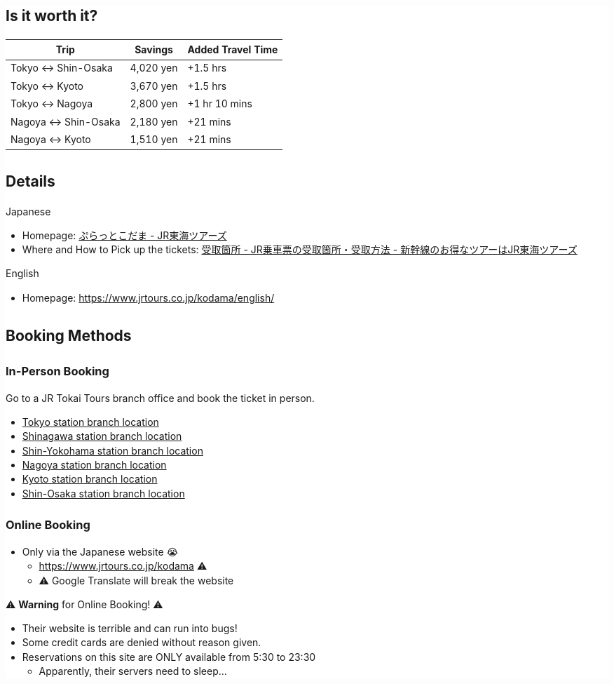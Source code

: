 
## Is it worth it?

| Trip                | Savings   | Added Travel Time |
| ------------------- | --------- | ----------------- |
| Tokyo ↔ Shin-Osaka  | 4,020 yen | +1.5 hrs          |
| Tokyo ↔ Kyoto       | 3,670 yen | +1.5 hrs          |
| Tokyo ↔ Nagoya      | 2,800 yen | +1 hr 10 mins     |
| Nagoya ↔ Shin-Osaka | 2,180 yen | +21 mins          |
| Nagoya ↔ Kyoto      | 1,510 yen | +21 mins          |


## Details

Japanese
* Homepage: [ぷらっとこだま - JR東海ツアーズ](https://www.jrtours.co.jp/service/ad/kodama/?utm_source=forit&utm_medium=affiliate&utm_campaign=banner&fil=%7B%22pr%22%3A%7B%22y13754Z%22%3A%7B%22clk%22%3A%223c0a4157b9ad93669fb452342c5f6875%22%2C%22ym%22%3A%22202307%22%7D%7D%7D)
* Where and How to Pick up the tickets: [受取箇所 - JR乗車票の受取箇所・受取方法 - 新幹線のお得なツアーはJR東海ツアーズ](https://www.jrtours.co.jp/receive/ticket/p1.asp)

English
* Homepage: <https://www.jrtours.co.jp/kodama/english/>


## Booking Methods


### In-Person Booking

Go to a JR Tokai Tours branch office and book the ticket in person.  
* [Tokyo station branch location](#pick-up-at-tokyo-station)
* [Shinagawa station branch location](#pick-up-at-shinagawa-station)
* [Shin-Yokohama station branch location](#pick-up-at-shin-yokohama-station)
* [Nagoya station branch location](#pick-up-at-nagoya-station)
* [Kyoto station branch location](#pick-up-at-kyoto-station)
* [Shin-Osaka station branch location](#pick-up-at-shin-osaka-station)


### Online Booking

* Only via the Japanese website 😭
  * <https://www.jrtours.co.jp/kodama> ⚠️
  * ⚠️ Google Translate will break the website

⚠️ **Warning** for Online Booking! ⚠️
* Their website is terrible and can run into bugs!
* Some credit cards are denied without reason given.
* Reservations on this site are ONLY available from 5:30 to 23:30
  * Apparently, their servers need to sleep...
